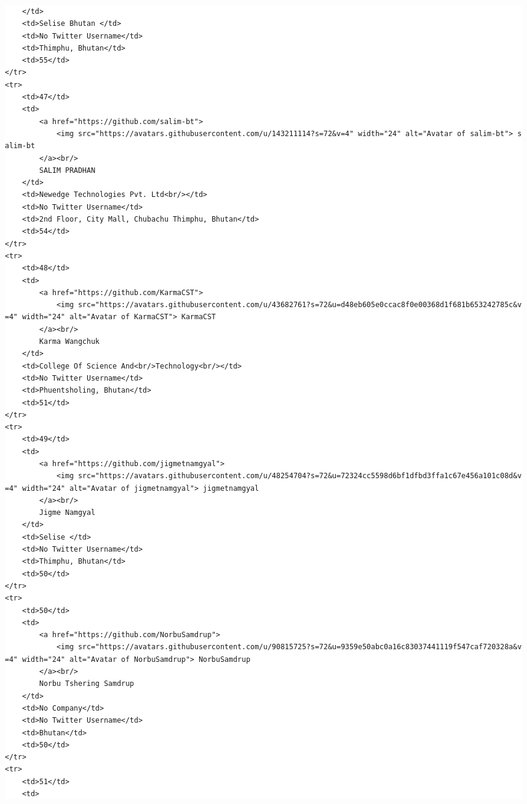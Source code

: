 		</td>
		<td>Selise Bhutan </td>
		<td>No Twitter Username</td>
		<td>Thimphu, Bhutan</td>
		<td>55</td>
	</tr>
	<tr>
		<td>47</td>
		<td>
			<a href="https://github.com/salim-bt">
				<img src="https://avatars.githubusercontent.com/u/143211114?s=72&v=4" width="24" alt="Avatar of salim-bt"> salim-bt
			</a><br/>
			SALIM PRADHAN
		</td>
		<td>Newedge Technologies Pvt. Ltd<br/></td>
		<td>No Twitter Username</td>
		<td>2nd Floor, City Mall, Chubachu Thimphu, Bhutan</td>
		<td>54</td>
	</tr>
	<tr>
		<td>48</td>
		<td>
			<a href="https://github.com/KarmaCST">
				<img src="https://avatars.githubusercontent.com/u/43682761?s=72&u=d48eb605e0ccac8f0e00368d1f681b653242785c&v=4" width="24" alt="Avatar of KarmaCST"> KarmaCST
			</a><br/>
			Karma Wangchuk
		</td>
		<td>College Of Science And<br/>Technology<br/></td>
		<td>No Twitter Username</td>
		<td>Phuentsholing, Bhutan</td>
		<td>51</td>
	</tr>
	<tr>
		<td>49</td>
		<td>
			<a href="https://github.com/jigmetnamgyal">
				<img src="https://avatars.githubusercontent.com/u/48254704?s=72&u=72324cc5598d6bf1dfbd3ffa1c67e456a101c08d&v=4" width="24" alt="Avatar of jigmetnamgyal"> jigmetnamgyal
			</a><br/>
			Jigme Namgyal
		</td>
		<td>Selise </td>
		<td>No Twitter Username</td>
		<td>Thimphu, Bhutan</td>
		<td>50</td>
	</tr>
	<tr>
		<td>50</td>
		<td>
			<a href="https://github.com/NorbuSamdrup">
				<img src="https://avatars.githubusercontent.com/u/90815725?s=72&u=9359e50abc0a16c83037441119f547caf720328a&v=4" width="24" alt="Avatar of NorbuSamdrup"> NorbuSamdrup
			</a><br/>
			Norbu Tshering Samdrup
		</td>
		<td>No Company</td>
		<td>No Twitter Username</td>
		<td>Bhutan</td>
		<td>50</td>
	</tr>
	<tr>
		<td>51</td>
		<td>